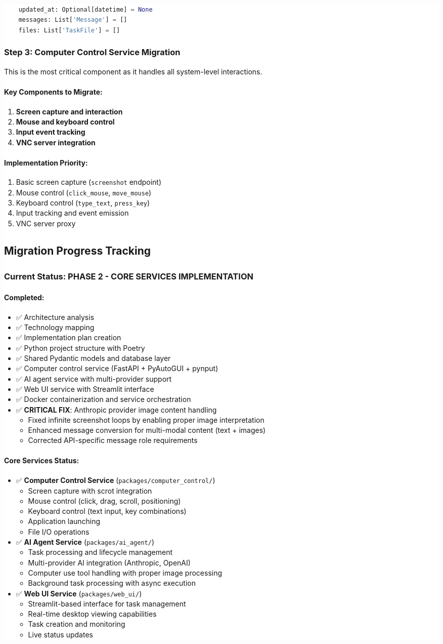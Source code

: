 ```python
    updated_at: Optional[datetime] = None
    messages: List['Message'] = []
    files: List['TaskFile'] = []
```

### Step 3: Computer Control Service Migration

This is the most critical component as it handles all system-level interactions.

#### Key Components to Migrate:
1. **Screen capture and interaction**
2. **Mouse and keyboard control**
3. **Input event tracking**
4. **VNC server integration**

#### Implementation Priority:
1. Basic screen capture (`screenshot` endpoint)
2. Mouse control (`click_mouse`, `move_mouse`)
3. Keyboard control (`type_text`, `press_key`)
4. Input tracking and event emission
5. VNC server proxy

## Migration Progress Tracking

### Current Status: **PHASE 2 - CORE SERVICES IMPLEMENTATION**

#### Completed:
- ✅ Architecture analysis
- ✅ Technology mapping
- ✅ Implementation plan creation
- ✅ Python project structure with Poetry
- ✅ Shared Pydantic models and database layer
- ✅ Computer control service (FastAPI + PyAutoGUI + pynput)
- ✅ AI agent service with multi-provider support
- ✅ Web UI service with Streamlit interface
- ✅ Docker containerization and service orchestration
- ✅ **CRITICAL FIX**: Anthropic provider image content handling
  - Fixed infinite screenshot loops by enabling proper image interpretation
  - Enhanced message conversion for multi-modal content (text + images)
  - Corrected API-specific message role requirements

#### Core Services Status:
- ✅ **Computer Control Service** (`packages/computer_control/`)
  - Screen capture with scrot integration
  - Mouse control (click, drag, scroll, positioning)
  - Keyboard control (text input, key combinations)
  - Application launching
  - File I/O operations
- ✅ **AI Agent Service** (`packages/ai_agent/`)
  - Task processing and lifecycle management
  - Multi-provider AI integration (Anthropic, OpenAI)
  - Computer use tool handling with proper image processing
  - Background task processing with async execution
- ✅ **Web UI Service** (`packages/web_ui/`)
  - Streamlit-based interface for task management
  - Real-time desktop viewing capabilities
  - Task creation and monitoring
  - Live status updates
